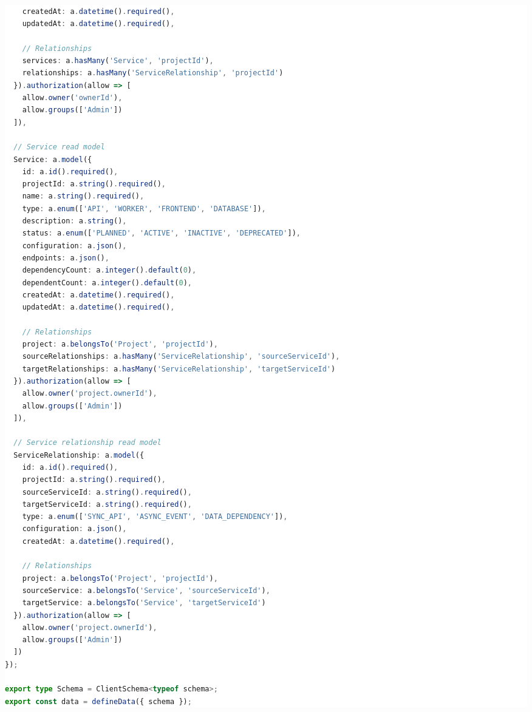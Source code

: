 ```typescript
    createdAt: a.datetime().required(),
    updatedAt: a.datetime().required(),
    
    // Relationships
    services: a.hasMany('Service', 'projectId'),
    relationships: a.hasMany('ServiceRelationship', 'projectId')
  }).authorization(allow => [
    allow.owner('ownerId'),
    allow.groups(['Admin'])
  ]),

  // Service read model
  Service: a.model({
    id: a.id().required(),
    projectId: a.string().required(),
    name: a.string().required(),
    type: a.enum(['API', 'WORKER', 'FRONTEND', 'DATABASE']),
    description: a.string(),
    status: a.enum(['PLANNED', 'ACTIVE', 'INACTIVE', 'DEPRECATED']),
    configuration: a.json(),
    endpoints: a.json(),
    dependencyCount: a.integer().default(0),
    dependentCount: a.integer().default(0),
    createdAt: a.datetime().required(),
    updatedAt: a.datetime().required(),
    
    // Relationships
    project: a.belongsTo('Project', 'projectId'),
    sourceRelationships: a.hasMany('ServiceRelationship', 'sourceServiceId'),
    targetRelationships: a.hasMany('ServiceRelationship', 'targetServiceId')
  }).authorization(allow => [
    allow.owner('project.ownerId'),
    allow.groups(['Admin'])
  ]),

  // Service relationship read model
  ServiceRelationship: a.model({
    id: a.id().required(),
    projectId: a.string().required(),
    sourceServiceId: a.string().required(),
    targetServiceId: a.string().required(),
    type: a.enum(['SYNC_API', 'ASYNC_EVENT', 'DATA_DEPENDENCY']),
    configuration: a.json(),
    createdAt: a.datetime().required(),
    
    // Relationships
    project: a.belongsTo('Project', 'projectId'),
    sourceService: a.belongsTo('Service', 'sourceServiceId'),
    targetService: a.belongsTo('Service', 'targetServiceId')
  }).authorization(allow => [
    allow.owner('project.ownerId'),
    allow.groups(['Admin'])
  ])
});

export type Schema = ClientSchema<typeof schema>;
export const data = defineData({ schema });
```
